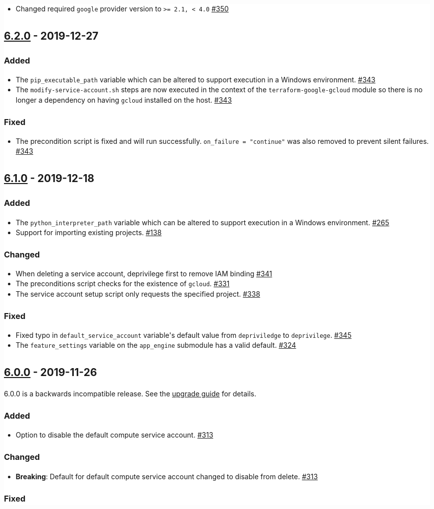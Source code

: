 - Changed required `google` provider version to `>= 2.1, < 4.0` [#350]

## [6.2.0] - 2019-12-27

### Added

- The `pip_executable_path` variable which can be altered to support execution in a Windows environment. [#343]
- The `modify-service-account.sh` steps are now executed in the context of the `terraform-google-gcloud` module so there is no longer a dependency on having `gcloud` installed on the host. [#343]

### Fixed

- The precondition script is fixed and will run successfully. `on_failure = "continue"` was also removed to prevent silent failures. [#343]

## [6.1.0] - 2019-12-18

### Added

- The `python_interpreter_path` variable which can be altered to support execution in a Windows environment. [#265]
- Support for importing existing projects. [#138]

### Changed

- When deleting a service account, deprivilege first to remove IAM binding [#341]
- The preconditions script checks for the existence of `gcloud`. [#331]
- The service account setup script only requests the specified project. [#338]

### Fixed

- Fixed typo in `default_service_account` variable's default value from `depriviledge` to `deprivilege`. [#345]
- The `feature_settings` variable on the `app_engine` submodule has a valid default. [#324]

## [6.0.0] - 2019-11-26

6.0.0 is a backwards incompatible release. See the [upgrade guide](./docs/upgrading_to_project_factory_v6.0.md) for details.

### Added

- Option to disable the default compute service account. [#313]

### Changed

- **Breaking**: Default for default compute service account changed to disable from delete. [#313]

### Fixed


[Unreleased]: https://github.com/terraform-google-modules/terraform-google-project-factory/compare/v7.0.0...HEAD
[7.0.0]: https://github.com/terraform-google-modules/terraform-google-project-factory/compare/v6.2.1...v7.0.0
[6.2.1]: https://github.com/terraform-google-modules/terraform-google-project-factory/compare/v6.2.0...v6.2.1
[6.2.0]: https://github.com/terraform-google-modules/terraform-google-project-factory/compare/v6.1.0...v6.2.0
[6.1.0]: https://github.com/terraform-google-modules/terraform-google-project-factory/compare/v6.0.0...v6.1.0
[6.0.0]: https://github.com/terraform-google-modules/terraform-google-project-factory/compare/v5.0.0...v6.0.0
[5.0.0]: https://github.com/terraform-google-modules/terraform-google-project-factory/compare/v4.0.1...v5.0.0
[4.0.1]: https://github.com/terraform-google-modules/terraform-google-project-factory/compare/v4.0.0...v4.0.1
[4.0.0]: https://github.com/terraform-google-modules/terraform-google-project-factory/compare/v3.3.1...v4.0.0
[3.3.1]: https://github.com/terraform-google-modules/terraform-google-project-factory/compare/v3.3.0...v3.3.1
[3.3.0]: https://github.com/terraform-google-modules/terraform-google-project-factory/compare/v3.1.0...v3.3.0
[3.2.0]: https://github.com/terraform-google-modules/terraform-google-project-factory/compare/v3.1.0...v3.2.0
[3.1.0]: https://github.com/terraform-google-modules/terraform-google-project-factory/compare/v3.0.0...v3.1.0
[3.0.0]: https://github.com/terraform-google-modules/terraform-google-project-factory/compare/v2.4.1...v3.0.0
[2.4.1]: https://github.com/terraform-google-modules/terraform-google-project-factory/compare/v2.4.0...v2.4.1
[2.4.0]: https://github.com/terraform-google-modules/terraform-google-project-factory/compare/v2.3.1...v2.4.0
[2.3.1]: https://github.com/terraform-google-modules/terraform-google-project-factory/compare/v2.3.0...v2.3.1
[2.3.0]: https://github.com/terraform-google-modules/terraform-google-project-factory/compare/v2.2.1...v2.3.0
[2.2.1]: https://github.com/terraform-google-modules/terraform-google-project-factory/compare/v2.2.0...v2.2.1
[2.2.0]: https://github.com/terraform-google-modules/terraform-google-project-factory/compare/v2.1.3...v2.2.0
[2.1.3]: https://github.com/terraform-google-modules/terraform-google-project-factory/compare/v2.1.2...v2.1.3
[2.1.2]: https://github.com/terraform-google-modules/terraform-google-project-factory/compare/v2.1.1...v2.1.2
[2.1.1]: https://github.com/terraform-google-modules/terraform-google-project-factory/compare/v2.1.0...v2.1.1
[2.1.0]: https://github.com/terraform-google-modules/terraform-google-project-factory/compare/v2.0.0...v2.1.0
[2.0.0]: https://github.com/terraform-google-modules/terraform-google-project-factory/compare/v1.2.0...v2.0.0
[1.2.0]: https://github.com/terraform-google-modules/terraform-google-project-factory/compare/v1.1.2...v1.2.0
[1.1.2]: https://github.com/terraform-google-modules/terraform-google-project-factory/compare/v1.1.1...v1.1.2
[1.1.1]: https://github.com/terraform-google-modules/terraform-google-project-factory/compare/v1.1.0...v1.1.1
[1.1.0]: https://github.com/terraform-google-modules/terraform-google-project-factory/compare/v1.0.2...v1.1.0
[1.0.2]: https://github.com/terraform-google-modules/terraform-google-project-factory/compare/v1.0.1...v1.0.2
[1.0.1]: https://github.com/terraform-google-modules/terraform-google-project-factory/compare/v1.0.0...v1.0.1
[1.0.0]: https://github.com/terraform-google-modules/terraform-google-project-factory/compare/v0.3.0...v1.0.0
[0.3.0]: https://github.com/terraform-google-modules/terraform-google-project-factory/compare/v0.2.1...v0.3.0
[0.2.1]: https://github.com/terraform-google-modules/terraform-google-project-factory/compare/v0.2.0...v0.2.1
[0.2.0]: https://github.com/terraform-google-modules/terraform-google-project-factory/compare/v0.1.0...v0.2.0
[#357]: https://github.com/terraform-google-modules/terraform-google-project-factory/issues/357
[#354]: https://github.com/terraform-google-modules/terraform-google-project-factory/issues/354
[#350]: https://github.com/terraform-google-modules/terraform-google-project-factory/issues/350
[#343]: https://github.com/terraform-google-modules/terraform-google-project-factory/issues/343
[#345]: https://github.com/terraform-google-modules/terraform-google-project-factory/pull/345
[#341]: https://github.com/terraform-google-modules/terraform-google-project-factory/pull/341
[#338]: https://github.com/terraform-google-modules/terraform-google-project-factory/pull/338
[#331]: https://github.com/terraform-google-modules/terraform-google-project-factory/pull/331
[#324]: https://github.com/terraform-google-modules/terraform-google-project-factory/issues/324
[#313]: https://github.com/terraform-google-modules/terraform-google-project-factory/issues/313
[#300]: https://github.com/terraform-google-modules/terraform-google-project-factory/issues/300
[#309]: https://github.com/terraform-google-modules/terraform-google-project-factory/pull/309
[#308]: https://github.com/terraform-google-modules/terraform-google-project-factory/issues/308
[#303]: https://github.com/terraform-google-modules/terraform-google-project-factory/pull/303
[#288]: https://github.com/terraform-google-modules/terraform-google-project-factory/pull/288
[#282]: https://github.com/terraform-google-modules/terraform-google-project-factory/issues/282
[#285]: https://github.com/terraform-google-modules/terraform-google-project-factory/issues/285
[#268]: https://github.com/terraform-google-modules/terraform-google-project-factory/pull/268
[#265]: https://github.com/terraform-google-modules/terraform-google-project-factory/issues/265
[#261]: https://github.com/terraform-google-modules/terraform-google-project-factory/pull/261
[#259]: https://github.com/terraform-google-modules/terraform-google-project-factory/pull/259
[#253]: https://github.com/terraform-google-modules/terraform-google-project-factory/pull/253
[#246]: https://github.com/terraform-google-modules/terraform-google-project-factory/pull/246
[#257]: https://github.com/terraform-google-modules/terraform-google-project-factory/pull/257
[#239]: https://github.com/terraform-google-modules/terraform-google-project-factory/pull/239
[#237]: https://github.com/terraform-google-modules/terraform-google-project-factory/pull/237
[#234]: https://github.com/terraform-google-modules/terraform-google-project-factory/pull/234
[#233]: https://github.com/terraform-google-modules/terraform-google-project-factory/pull/233
[#230]: https://github.com/terraform-google-modules/terraform-google-project-factory/pull/230
[#223]: https://github.com/terraform-google-modules/terraform-google-project-factory/pull/223
[#220]: https://github.com/terraform-google-modules/terraform-google-project-factory/pull/220
[#213]: https://github.com/terraform-google-modules/terraform-google-project-factory/pull/213
[#212]: https://github.com/terraform-google-modules/terraform-google-project-factory/pull/212
[#207]: https://github.com/terraform-google-modules/terraform-google-project-factory/pull/207
[#205]: https://github.com/terraform-google-modules/terraform-google-project-factory/pull/205
[#203]: https://github.com/terraform-google-modules/terraform-google-project-factory/pull/203
[#186]: https://github.com/terraform-google-modules/terraform-google-project-factory/pull/186
[#201]: https://github.com/terraform-google-modules/terraform-google-project-factory/pull/201
[#200]: https://github.com/terraform-google-modules/terraform-google-project-factory/pull/200
[#198]: https://github.com/terraform-google-modules/terraform-google-project-factory/pull/198
[#194]: https://github.com/terraform-google-modules/terraform-google-project-factory/pull/194
[#188]: https://github.com/terraform-google-modules/terraform-google-project-factory/pull/188
[#170]: https://github.com/terraform-google-modules/terraform-google-project-factory/pull/170
[#180]: https://github.com/terraform-google-modules/terraform-google-project-factory/pull/180
[#178]: https://github.com/terraform-google-modules/terraform-google-project-factory/pull/178
[#175]: https://github.com/terraform-google-modules/terraform-google-project-factory/pull/175
[#172]: https://github.com/terraform-google-modules/terraform-google-project-factory/pull/172
[#164]: https://github.com/terraform-google-modules/terraform-google-project-factory/pull/164
[#154]: https://github.com/terraform-google-modules/terraform-google-project-factory/pull/154
[#153]: https://github.com/terraform-google-modules/terraform-google-project-factory/pull/153
[#147]: https://github.com/terraform-google-modules/terraform-google-project-factory/pull/147
[#144]: https://github.com/terraform-google-modules/terraform-google-project-factory/pull/144
[#143]: https://github.com/terraform-google-modules/terraform-google-project-factory/pull/143
[#141]: https://github.com/terraform-google-modules/terraform-google-project-factory/pull/141
[#138]: https://github.com/terraform-google-modules/terraform-google-project-factory/issues/138
[#133]: https://github.com/terraform-google-modules/terraform-google-project-factory/pull/133
[#117]: https://github.com/terraform-google-modules/terraform-google-project-factory/pull/117
[#104]: https://github.com/terraform-google-modules/terraform-google-project-factory/pull/104
[#125]: https://github.com/terraform-google-modules/terraform-google-project-factory/pull/125
[#91]: https://github.com/terraform-google-modules/terraform-google-project-factory/pull/91
[#94]: https://github.com/terraform-google-modules/terraform-google-project-factory/pull/94
[#58]: https://github.com/terraform-google-modules/terraform-google-project-factory/pull/58
[#53]: https://github.com/terraform-google-modules/terraform-google-project-factory/pull/53
[#34]: https://github.com/terraform-google-modules/terraform-google-project-factory/pull/34
[#64]: https://github.com/terraform-google-modules/terraform-google-project-factory/pull/64
[#69]: https://github.com/terraform-google-modules/terraform-google-project-factory/pull/69
[#42]: https://github.com/terraform-google-modules/terraform-google-project-factory/pull/42
[#17]: https://github.com/terraform-google-modules/terraform-google-project-factory/pull/17